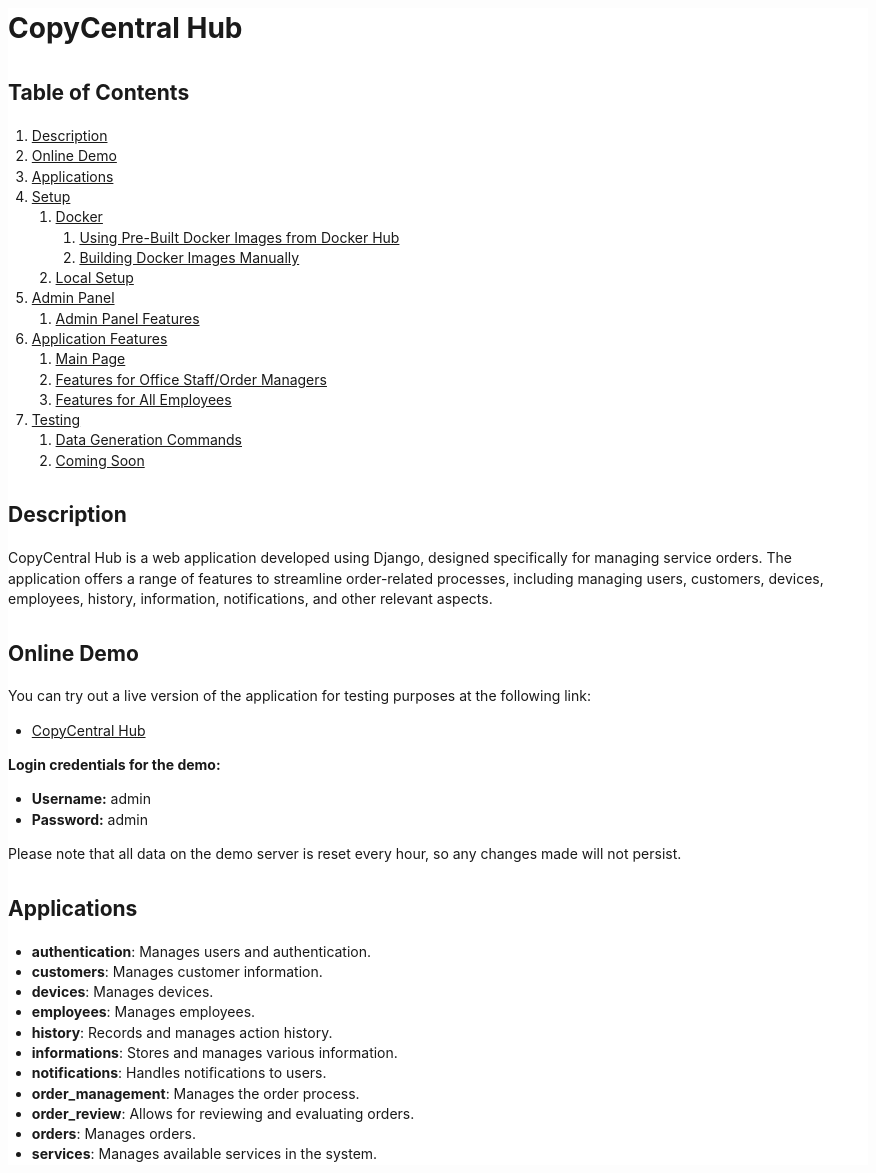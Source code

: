 # CopyCentral Hub

## Table of Contents
   1. [Description](#description)
   2. [Online Demo](#online-demo)
   3. [Applications](#applications)
   4. [Setup](#setup)
      1. [Docker](#docker)
         1. [Using Pre-Built Docker Images from Docker Hub](#using-pre-built-docker-images-from-docker-hub)
         2. [Building Docker Images Manually](#building-docker-images-manually)
      2. [Local Setup](#local-setup)
   5. [Admin Panel](#admin-panel)
      1. [Admin Panel Features](#admin-panel-features)
   6. [Application Features](#application-features)
      1. [Main Page](#main-page)
      2. [Features for Office Staff/Order Managers](#features-for-office-stafforder-managers)
      3. [Features for All Employees](#features-for-all-employees)
   7. [Testing](#testing)
      1. [Data Generation Commands](#data-generation-commands)
      2. [Coming Soon](#coming-soon)


## Description

CopyCentral Hub is a web application developed using Django,
designed specifically for managing service orders.
The application offers a range of features to streamline order-related processes,
including managing users, customers, devices, employees, history, information, notifications,
and other relevant aspects.


## Online Demo

You can try out a live version of the application for testing purposes at the following link:

- [CopyCentral Hub](http://copycentralhub.com)

**Login credentials for the demo:**
- **Username:** admin
- **Password:** admin

Please note that all data on the demo server is reset every hour, so any changes made will not persist.


## Applications

- **authentication**: Manages users and authentication.
- **customers**: Manages customer information.
- **devices**: Manages devices.
- **employees**: Manages employees.
- **history**: Records and manages action history.
- **informations**: Stores and manages various information.
- **notifications**: Handles notifications to users.
- **order_management**: Manages the order process.
- **order_review**: Allows for reviewing and evaluating orders.
- **orders**: Manages orders.
- **services**: Manages available services in the system.
